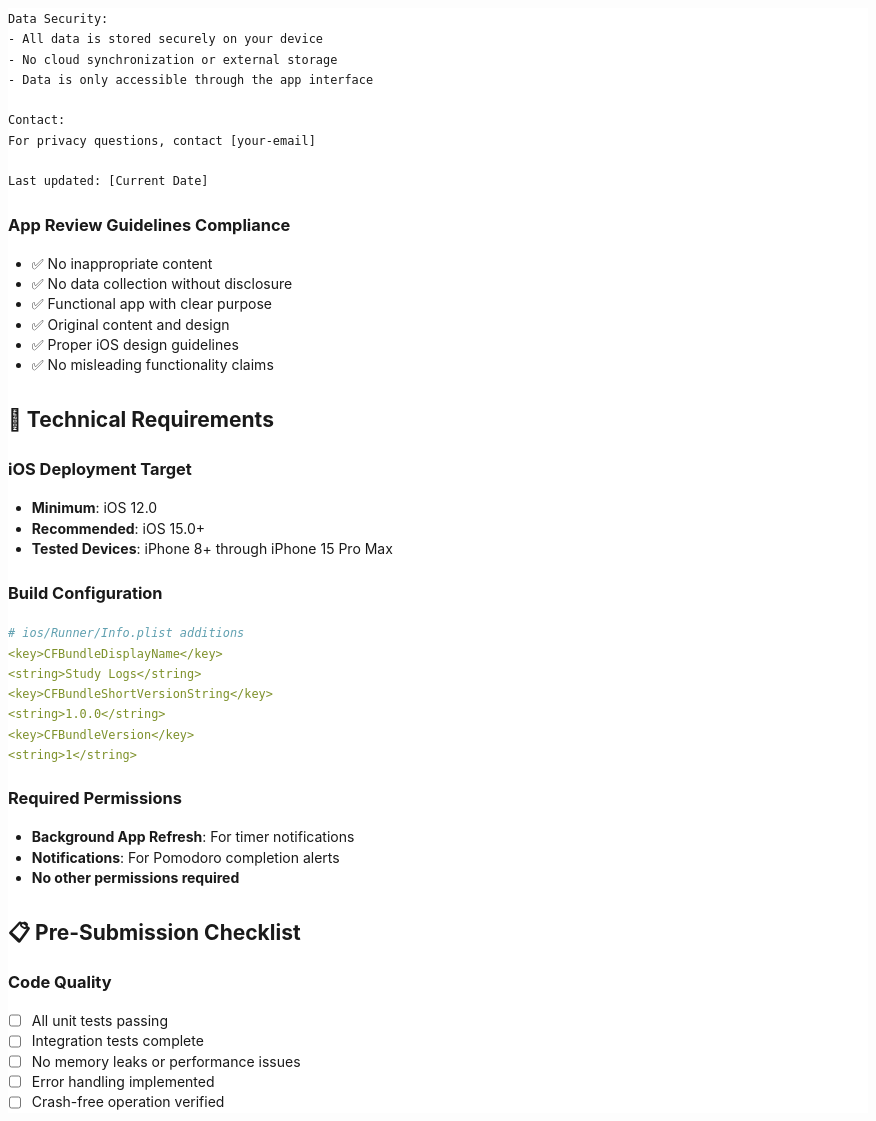 ```
Data Security:
- All data is stored securely on your device
- No cloud synchronization or external storage
- Data is only accessible through the app interface

Contact:
For privacy questions, contact [your-email]

Last updated: [Current Date]
```

### App Review Guidelines Compliance
- ✅ No inappropriate content
- ✅ No data collection without disclosure
- ✅ Functional app with clear purpose
- ✅ Original content and design
- ✅ Proper iOS design guidelines
- ✅ No misleading functionality claims

## 🚀 Technical Requirements

### iOS Deployment Target
- **Minimum**: iOS 12.0
- **Recommended**: iOS 15.0+
- **Tested Devices**: iPhone 8+ through iPhone 15 Pro Max

### Build Configuration
```yaml
# ios/Runner/Info.plist additions
<key>CFBundleDisplayName</key>
<string>Study Logs</string>
<key>CFBundleShortVersionString</key>
<string>1.0.0</string>
<key>CFBundleVersion</key>
<string>1</string>
```

### Required Permissions
- **Background App Refresh**: For timer notifications
- **Notifications**: For Pomodoro completion alerts
- **No other permissions required**

## 📋 Pre-Submission Checklist

### Code Quality
- [ ] All unit tests passing
- [ ] Integration tests complete
- [ ] No memory leaks or performance issues
- [ ] Error handling implemented
- [ ] Crash-free operation verified

